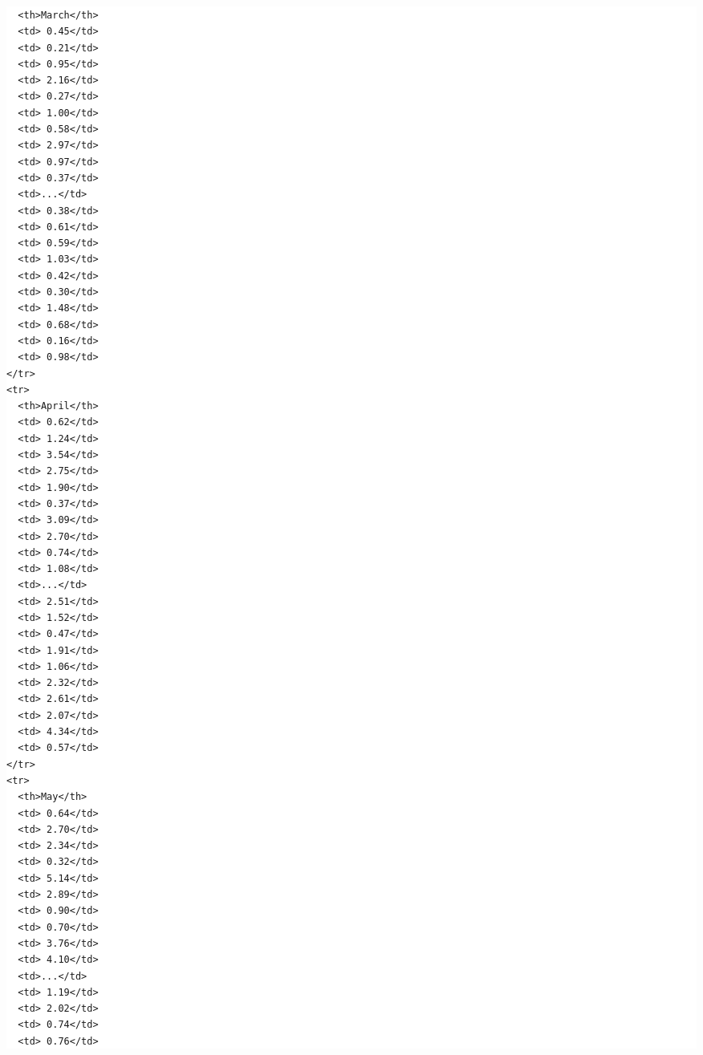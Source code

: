       <th>March</th>
      <td> 0.45</td>
      <td> 0.21</td>
      <td> 0.95</td>
      <td> 2.16</td>
      <td> 0.27</td>
      <td> 1.00</td>
      <td> 0.58</td>
      <td> 2.97</td>
      <td> 0.97</td>
      <td> 0.37</td>
      <td>...</td>
      <td> 0.38</td>
      <td> 0.61</td>
      <td> 0.59</td>
      <td> 1.03</td>
      <td> 0.42</td>
      <td> 0.30</td>
      <td> 1.48</td>
      <td> 0.68</td>
      <td> 0.16</td>
      <td> 0.98</td>
    </tr>
    <tr>
      <th>April</th>
      <td> 0.62</td>
      <td> 1.24</td>
      <td> 3.54</td>
      <td> 2.75</td>
      <td> 1.90</td>
      <td> 0.37</td>
      <td> 3.09</td>
      <td> 2.70</td>
      <td> 0.74</td>
      <td> 1.08</td>
      <td>...</td>
      <td> 2.51</td>
      <td> 1.52</td>
      <td> 0.47</td>
      <td> 1.91</td>
      <td> 1.06</td>
      <td> 2.32</td>
      <td> 2.61</td>
      <td> 2.07</td>
      <td> 4.34</td>
      <td> 0.57</td>
    </tr>
    <tr>
      <th>May</th>
      <td> 0.64</td>
      <td> 2.70</td>
      <td> 2.34</td>
      <td> 0.32</td>
      <td> 5.14</td>
      <td> 2.89</td>
      <td> 0.90</td>
      <td> 0.70</td>
      <td> 3.76</td>
      <td> 4.10</td>
      <td>...</td>
      <td> 1.19</td>
      <td> 2.02</td>
      <td> 0.74</td>
      <td> 0.76</td>